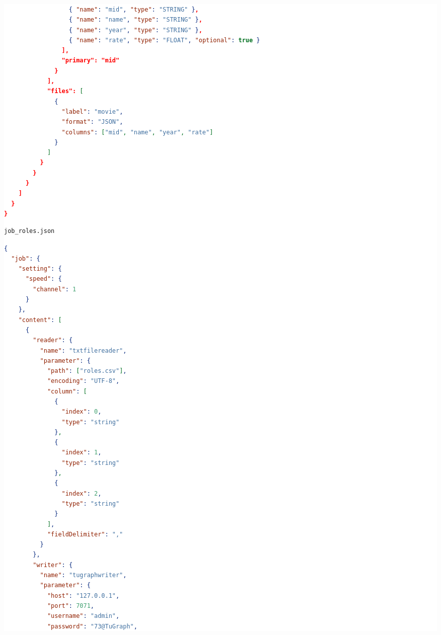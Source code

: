 ```json
                  { "name": "mid", "type": "STRING" },
                  { "name": "name", "type": "STRING" },
                  { "name": "year", "type": "STRING" },
                  { "name": "rate", "type": "FLOAT", "optional": true }
                ],
                "primary": "mid"
              }
            ],
            "files": [
              {
                "label": "movie",
                "format": "JSON",
                "columns": ["mid", "name", "year", "rate"]
              }
            ]
          }
        }
      }
    ]
  }
}
```

`job_roles.json`

```json
{
  "job": {
    "setting": {
      "speed": {
        "channel": 1
      }
    },
    "content": [
      {
        "reader": {
          "name": "txtfilereader",
          "parameter": {
            "path": ["roles.csv"],
            "encoding": "UTF-8",
            "column": [
              {
                "index": 0,
                "type": "string"
              },
              {
                "index": 1,
                "type": "string"
              },
              {
                "index": 2,
                "type": "string"
              }
            ],
            "fieldDelimiter": ","
          }
        },
        "writer": {
          "name": "tugraphwriter",
          "parameter": {
            "host": "127.0.0.1",
            "port": 7071,
            "username": "admin",
            "password": "73@TuGraph",
```
